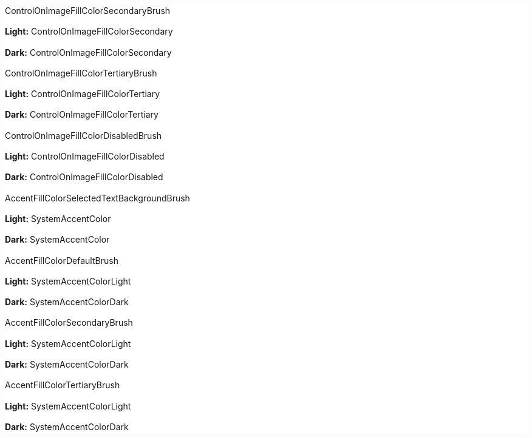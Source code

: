 <tr>
<td class="nameCell">ControlOnImageFillColorSecondaryBrush</td>
<td>
<div>
<p><b>Light:</b> ControlOnImageFillColorSecondary</p>
<p><b>Dark:</b> ControlOnImageFillColorSecondary</p>
</div>
</td>
</tr>
<tr>
<td class="nameCell">ControlOnImageFillColorTertiaryBrush</td>
<td>
<div>
<p><b>Light:</b> ControlOnImageFillColorTertiary</p>
<p><b>Dark:</b> ControlOnImageFillColorTertiary</p>
</div>
</td>
</tr>
<tr>
<td class="nameCell">ControlOnImageFillColorDisabledBrush</td>
<td>
<div>
<p><b>Light:</b> ControlOnImageFillColorDisabled</p>
<p><b>Dark:</b> ControlOnImageFillColorDisabled</p>
</div>
</td>
</tr>
<tr>
<td class="nameCell">AccentFillColorSelectedTextBackgroundBrush</td>
<td>
<div>
<p><b>Light:</b> SystemAccentColor</p>
<p><b>Dark:</b> SystemAccentColor</p>
</div>
</td>
</tr>
<tr>
<td class="nameCell">AccentFillColorDefaultBrush</td>
<td>
<div>
<p><b>Light:</b> SystemAccentColorLight</p>
<p><b>Dark:</b> SystemAccentColorDark</p>
</div>
</td>
</tr>
<tr>
<td class="nameCell">AccentFillColorSecondaryBrush</td>
<td>
<div>
<p><b>Light:</b> SystemAccentColorLight</p>
<p><b>Dark:</b> SystemAccentColorDark</p>
</div>
</td>
</tr>
<tr>
<td class="nameCell">AccentFillColorTertiaryBrush</td>
<td>
<div>
<p><b>Light:</b> SystemAccentColorLight</p>
<p><b>Dark:</b> SystemAccentColorDark</p>
</div>
</td>
</tr>
<tr>